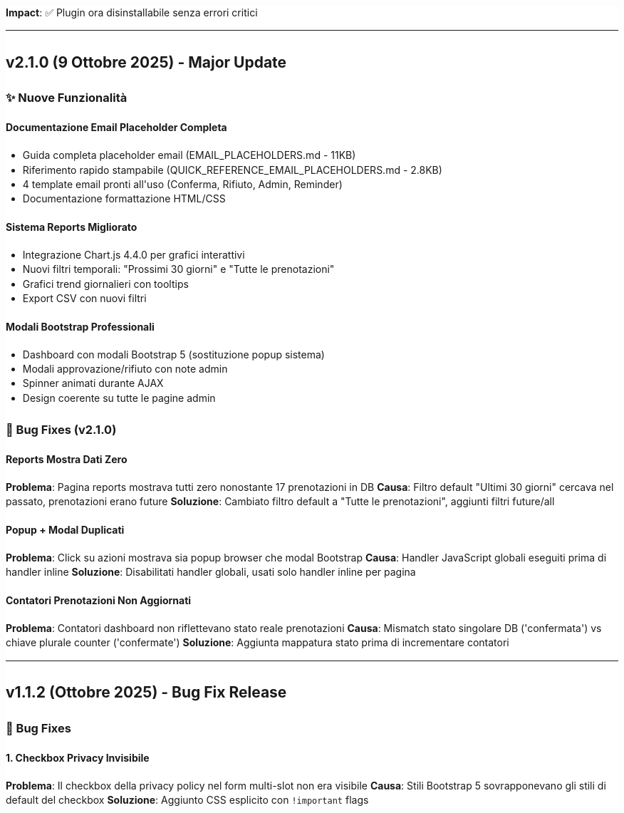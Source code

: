 **Impact**: ✅ Plugin ora disinstallabile senza errori critici

---

## v2.1.0 (9 Ottobre 2025) - Major Update

### ✨ Nuove Funzionalità

#### Documentazione Email Placeholder Completa
- Guida completa placeholder email (EMAIL_PLACEHOLDERS.md - 11KB)
- Riferimento rapido stampabile (QUICK_REFERENCE_EMAIL_PLACEHOLDERS.md - 2.8KB)
- 4 template email pronti all'uso (Conferma, Rifiuto, Admin, Reminder)
- Documentazione formattazione HTML/CSS

#### Sistema Reports Migliorato
- Integrazione Chart.js 4.4.0 per grafici interattivi
- Nuovi filtri temporali: "Prossimi 30 giorni" e "Tutte le prenotazioni"
- Grafici trend giornalieri con tooltips
- Export CSV con nuovi filtri

#### Modali Bootstrap Professionali
- Dashboard con modali Bootstrap 5 (sostituzione popup sistema)
- Modali approvazione/rifiuto con note admin
- Spinner animati durante AJAX
- Design coerente su tutte le pagine admin

### 🐛 Bug Fixes (v2.1.0)

#### Reports Mostra Dati Zero
**Problema**: Pagina reports mostrava tutti zero nonostante 17 prenotazioni in DB
**Causa**: Filtro default "Ultimi 30 giorni" cercava nel passato, prenotazioni erano future
**Soluzione**: Cambiato filtro default a "Tutte le prenotazioni", aggiunti filtri future/all

#### Popup + Modal Duplicati
**Problema**: Click su azioni mostrava sia popup browser che modal Bootstrap
**Causa**: Handler JavaScript globali eseguiti prima di handler inline
**Soluzione**: Disabilitati handler globali, usati solo handler inline per pagina

#### Contatori Prenotazioni Non Aggiornati
**Problema**: Contatori dashboard non riflettevano stato reale prenotazioni
**Causa**: Mismatch stato singolare DB ('confermata') vs chiave plurale counter ('confermate')
**Soluzione**: Aggiunta mappatura stato prima di incrementare contatori

---

## v1.1.2 (Ottobre 2025) - Bug Fix Release

### 🐛 Bug Fixes

#### 1. Checkbox Privacy Invisibile
**Problema**: Il checkbox della privacy policy nel form multi-slot non era visibile
**Causa**: Stili Bootstrap 5 sovrapponevano gli stili di default del checkbox
**Soluzione**: Aggiunto CSS esplicito con `!important` flags
